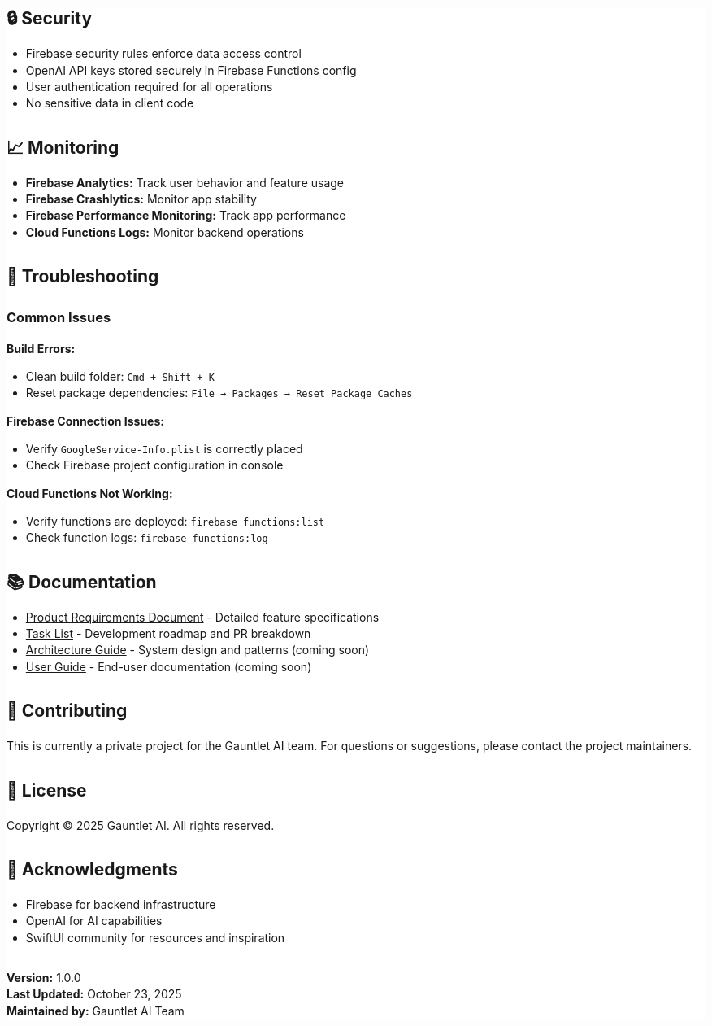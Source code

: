 ## 🔒 Security

- Firebase security rules enforce data access control
- OpenAI API keys stored securely in Firebase Functions config
- User authentication required for all operations
- No sensitive data in client code

## 📈 Monitoring

- **Firebase Analytics:** Track user behavior and feature usage
- **Firebase Crashlytics:** Monitor app stability
- **Firebase Performance Monitoring:** Track app performance
- **Cloud Functions Logs:** Monitor backend operations

## 🔧 Troubleshooting

### Common Issues

**Build Errors:**
- Clean build folder: `Cmd + Shift + K`
- Reset package dependencies: `File → Packages → Reset Package Caches`

**Firebase Connection Issues:**
- Verify `GoogleService-Info.plist` is correctly placed
- Check Firebase project configuration in console

**Cloud Functions Not Working:**
- Verify functions are deployed: `firebase functions:list`
- Check function logs: `firebase functions:log`

## 📚 Documentation

- [Product Requirements Document](prd.md) - Detailed feature specifications
- [Task List](tasks.md) - Development roadmap and PR breakdown
- [Architecture Guide](ARCHITECTURE.md) - System design and patterns (coming soon)
- [User Guide](USERGUIDE.md) - End-user documentation (coming soon)

## 🤝 Contributing

This is currently a private project for the Gauntlet AI team. For questions or suggestions, please contact the project maintainers.

## 📄 License

Copyright © 2025 Gauntlet AI. All rights reserved.

## 🙏 Acknowledgments

- Firebase for backend infrastructure
- OpenAI for AI capabilities
- SwiftUI community for resources and inspiration

---

**Version:** 1.0.0  
**Last Updated:** October 23, 2025  
**Maintained by:** Gauntlet AI Team

